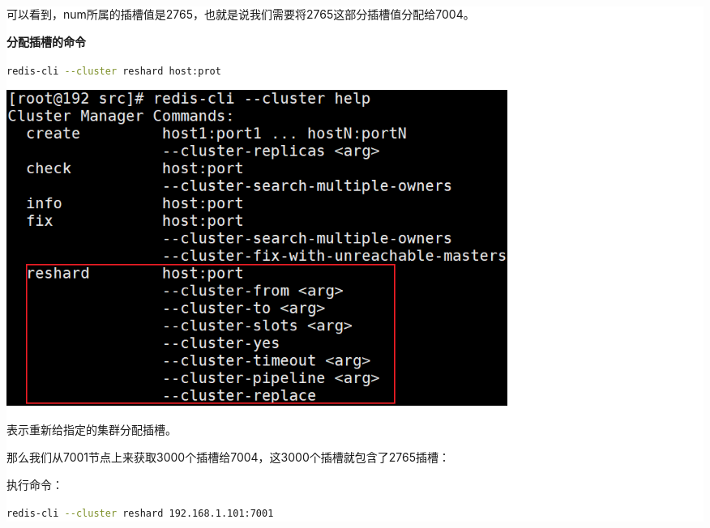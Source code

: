 可以看到，num所属的插槽值是2765，也就是说我们需要将2765这部分插槽值分配给7004。



**分配插槽的命令**

```sh
redis-cli --cluster reshard host:prot
```

<img src=".\images\image-20240710113517456.png" alt="image-20240710113517456" style="zoom:80%;" />  

表示重新给指定的集群分配插槽。



那么我们从7001节点上来获取3000个插槽给7004，这3000个插槽就包含了2765插槽：

执行命令：

```sh
redis-cli --cluster reshard 192.168.1.101:7001
```
